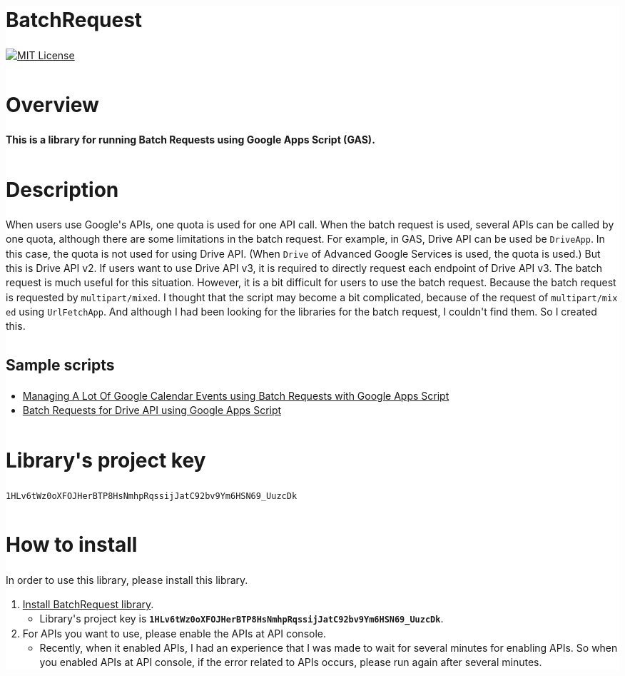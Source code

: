 # BatchRequest

<a name="top"></a>
[![MIT License](http://img.shields.io/badge/license-MIT-blue.svg?style=flat)](LICENCE)

<a name="overview"></a>

# Overview

**This is a library for running Batch Requests using Google Apps Script (GAS).**

<a name="description"></a>

# Description

When users use Google's APIs, one quota is used for one API call. When the batch request is used, several APIs can be called by one quota, although there are some limitations in the batch request. For example, in GAS, Drive API can be used be `DriveApp`. In this case, the quota is not used for using Drive API. (When `Drive` of Advanced Google Services is used, the quota is used.) But this is Drive API v2. If users want to use Drive API v3, it is required to directly request each endpoint of Drive API v3. The batch request is much useful for this situation. However, it is a bit difficult for users to use the batch request. Because the batch request is requested by `multipart/mixed`. I thought that the script may become a bit complicated, because of the request of `multipart/mixed` using `UrlFetchApp`. And although I had been looking for the libraries for the batch request, I couldn't find them. So I created this.

## Sample scripts

- [Managing A Lot Of Google Calendar Events using Batch Requests with Google Apps Script](https://github.com/tanaikech/Managing-A-Lot-Of-Google-Calendar-Events-using-Batch-Requests-with-Google-Apps-Script)
- [Batch Requests for Drive API using Google Apps Script](https://github.com/tanaikech/Batch-Requests-for-Drive-API-using-Google-Apps-Script)

# Library's project key

```
1HLv6tWz0oXFOJHerBTP8HsNmhpRqssijJatC92bv9Ym6HSN69_UuzcDk
```

<a name="Howtoinstall"></a>

# How to install

In order to use this library, please install this library.

1. [Install BatchRequest library](https://developers.google.com/apps-script/guides/libraries).
   - Library's project key is **`1HLv6tWz0oXFOJHerBTP8HsNmhpRqssijJatC92bv9Ym6HSN69_UuzcDk`**.
1. For APIs you want to use, please enable the APIs at API console.
   - Recently, when it enabled APIs, I had an experience that I was made to wait for several minutes for enabling APIs. So when you enabled APIs at API console, if the error related to APIs occurs, please run again after several minutes.
